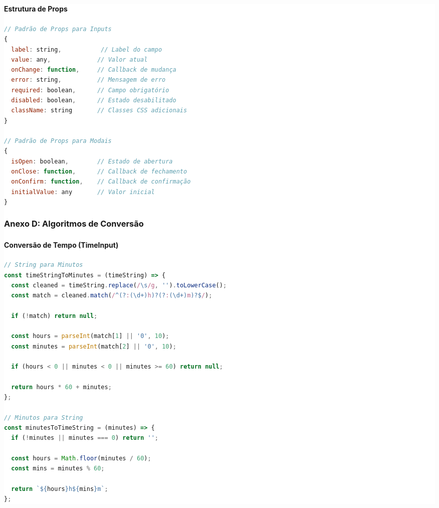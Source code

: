 #### Estrutura de Props
```javascript
// Padrão de Props para Inputs
{
  label: string,           // Label do campo
  value: any,             // Valor atual
  onChange: function,     // Callback de mudança
  error: string,          // Mensagem de erro
  required: boolean,      // Campo obrigatório
  disabled: boolean,      // Estado desabilitado
  className: string       // Classes CSS adicionais
}

// Padrão de Props para Modais
{
  isOpen: boolean,        // Estado de abertura
  onClose: function,      // Callback de fechamento
  onConfirm: function,    // Callback de confirmação
  initialValue: any       // Valor inicial
}
```

### Anexo D: Algoritmos de Conversão

#### Conversão de Tempo (TimeInput)
```javascript
// String para Minutos
const timeStringToMinutes = (timeString) => {
  const cleaned = timeString.replace(/\s/g, '').toLowerCase();
  const match = cleaned.match(/^(?:(\d+)h)?(?:(\d+)m)?$/);

  if (!match) return null;

  const hours = parseInt(match[1] || '0', 10);
  const minutes = parseInt(match[2] || '0', 10);

  if (hours < 0 || minutes < 0 || minutes >= 60) return null;

  return hours * 60 + minutes;
};

// Minutos para String
const minutesToTimeString = (minutes) => {
  if (!minutes || minutes === 0) return '';

  const hours = Math.floor(minutes / 60);
  const mins = minutes % 60;

  return `${hours}h${mins}m`;
};
```
